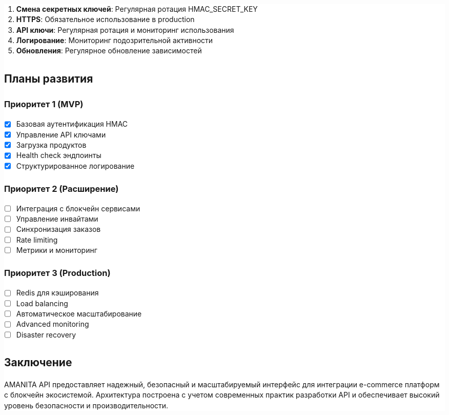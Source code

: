 1. **Смена секретных ключей**: Регулярная ротация HMAC_SECRET_KEY
2. **HTTPS**: Обязательное использование в production
3. **API ключи**: Регулярная ротация и мониторинг использования
4. **Логирование**: Мониторинг подозрительной активности
5. **Обновления**: Регулярное обновление зависимостей

## Планы развития

### Приоритет 1 (MVP)
- [x] Базовая аутентификация HMAC
- [x] Управление API ключами
- [x] Загрузка продуктов
- [x] Health check эндпоинты
- [x] Структурированное логирование

### Приоритет 2 (Расширение)
- [ ] Интеграция с блокчейн сервисами
- [ ] Управление инвайтами
- [ ] Синхронизация заказов
- [ ] Rate limiting
- [ ] Метрики и мониторинг

### Приоритет 3 (Production)
- [ ] Redis для кэширования
- [ ] Load balancing
- [ ] Автоматическое масштабирование
- [ ] Advanced monitoring
- [ ] Disaster recovery

## Заключение

AMANITA API предоставляет надежный, безопасный и масштабируемый интерфейс для интеграции e-commerce платформ с блокчейн экосистемой. Архитектура построена с учетом современных практик разработки API и обеспечивает высокий уровень безопасности и производительности. 